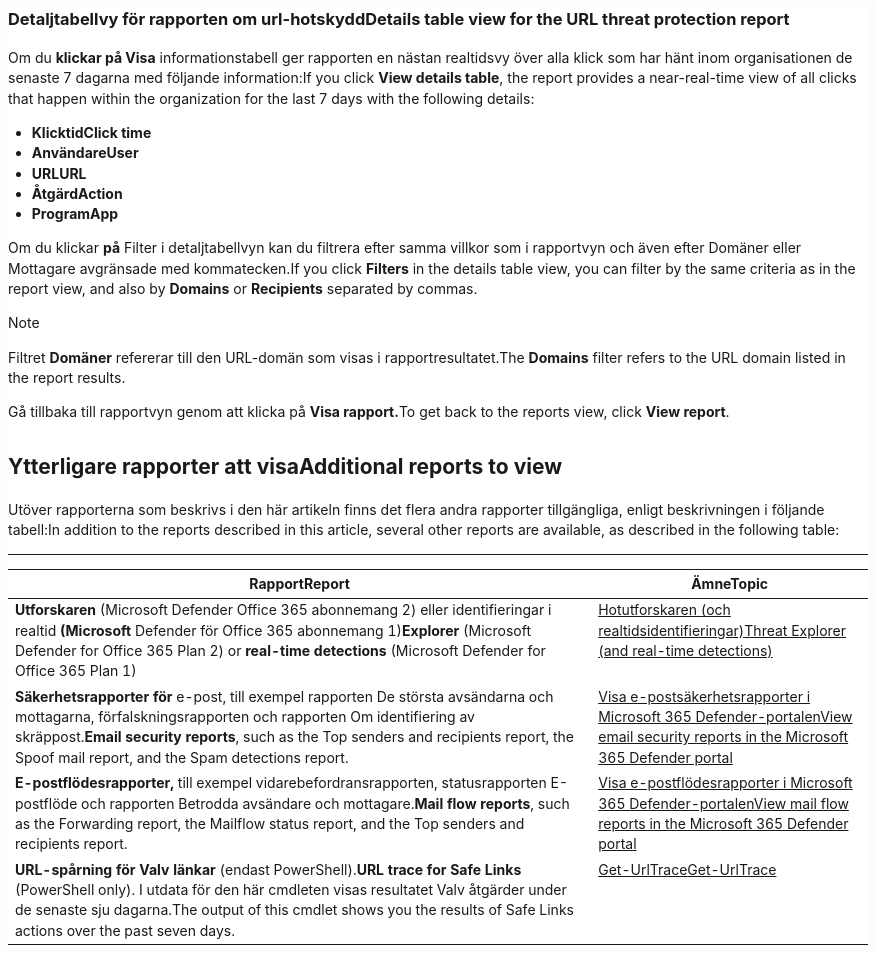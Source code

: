### <a name="details-table-view-for-the-url-threat-protection-report"></a><span data-ttu-id="f3423-293">Detaljtabellvy för rapporten om url-hotskydd</span><span class="sxs-lookup"><span data-stu-id="f3423-293">Details table view for the URL threat protection report</span></span>

<span data-ttu-id="f3423-294">Om du **klickar på Visa** informationstabell ger rapporten en nästan realtidsvy över alla klick som har hänt inom organisationen de senaste 7 dagarna med följande information:</span><span class="sxs-lookup"><span data-stu-id="f3423-294">If you click **View details table**, the report provides a near-real-time view of all clicks that happen within the organization for the last 7 days with the following details:</span></span>

- <span data-ttu-id="f3423-295">**Klicktid**</span><span class="sxs-lookup"><span data-stu-id="f3423-295">**Click time**</span></span>
- <span data-ttu-id="f3423-296">**Användare**</span><span class="sxs-lookup"><span data-stu-id="f3423-296">**User**</span></span>
- <span data-ttu-id="f3423-297">**URL**</span><span class="sxs-lookup"><span data-stu-id="f3423-297">**URL**</span></span>
- <span data-ttu-id="f3423-298">**Åtgärd**</span><span class="sxs-lookup"><span data-stu-id="f3423-298">**Action**</span></span>
- <span data-ttu-id="f3423-299">**Program**</span><span class="sxs-lookup"><span data-stu-id="f3423-299">**App**</span></span>

<span data-ttu-id="f3423-300">Om du klickar **på** Filter i detaljtabellvyn kan du filtrera efter samma  villkor  som i rapportvyn och även efter Domäner eller Mottagare avgränsade med kommatecken.</span><span class="sxs-lookup"><span data-stu-id="f3423-300">If you click **Filters** in the details table view, you can filter by the same criteria as in the report view, and also by **Domains** or **Recipients** separated by commas.</span></span>

> [!NOTE]
> <span data-ttu-id="f3423-301">Filtret **Domäner** refererar till den URL-domän som visas i rapportresultatet.</span><span class="sxs-lookup"><span data-stu-id="f3423-301">The **Domains** filter refers to the URL domain listed in the report results.</span></span> 

<span data-ttu-id="f3423-302">Gå tillbaka till rapportvyn genom att klicka på **Visa rapport.**</span><span class="sxs-lookup"><span data-stu-id="f3423-302">To get back to the reports view, click **View report**.</span></span>

## <a name="additional-reports-to-view"></a><span data-ttu-id="f3423-303">Ytterligare rapporter att visa</span><span class="sxs-lookup"><span data-stu-id="f3423-303">Additional reports to view</span></span>

<span data-ttu-id="f3423-304">Utöver rapporterna som beskrivs i den här artikeln finns det flera andra rapporter tillgängliga, enligt beskrivningen i följande tabell:</span><span class="sxs-lookup"><span data-stu-id="f3423-304">In addition to the reports described in this article, several other reports are available, as described in the following table:</span></span>

****

|<span data-ttu-id="f3423-305">Rapport</span><span class="sxs-lookup"><span data-stu-id="f3423-305">Report</span></span>|<span data-ttu-id="f3423-306">Ämne</span><span class="sxs-lookup"><span data-stu-id="f3423-306">Topic</span></span>|
|---|---|
|<span data-ttu-id="f3423-307">**Utforskaren** (Microsoft Defender Office 365 abonnemang 2) eller identifieringar i realtid **(Microsoft** Defender för Office 365 abonnemang 1)</span><span class="sxs-lookup"><span data-stu-id="f3423-307">**Explorer** (Microsoft Defender for Office 365 Plan 2) or **real-time detections** (Microsoft Defender for Office 365 Plan 1)</span></span>|[<span data-ttu-id="f3423-308">Hotutforskaren (och realtidsidentifieringar)</span><span class="sxs-lookup"><span data-stu-id="f3423-308">Threat Explorer (and real-time detections)</span></span>](threat-explorer.md)|
|<span data-ttu-id="f3423-309">**Säkerhetsrapporter för** e-post, till exempel rapporten De största avsändarna och mottagarna, förfalskningsrapporten och rapporten Om identifiering av skräppost.</span><span class="sxs-lookup"><span data-stu-id="f3423-309">**Email security reports**, such as the Top senders and recipients report, the Spoof mail report, and the Spam detections report.</span></span>|[<span data-ttu-id="f3423-310">Visa e-postsäkerhetsrapporter i Microsoft 365 Defender-portalen</span><span class="sxs-lookup"><span data-stu-id="f3423-310">View email security reports in the Microsoft 365 Defender portal</span></span>](view-email-security-reports.md)|
|<span data-ttu-id="f3423-311">**E-postflödesrapporter,** till exempel vidarebefordransrapporten, statusrapporten E-postflöde och rapporten Betrodda avsändare och mottagare.</span><span class="sxs-lookup"><span data-stu-id="f3423-311">**Mail flow reports**, such as the Forwarding report, the Mailflow status report, and the Top senders and recipients report.</span></span>|[<span data-ttu-id="f3423-312">Visa e-postflödesrapporter i Microsoft 365 Defender-portalen</span><span class="sxs-lookup"><span data-stu-id="f3423-312">View mail flow reports in the Microsoft 365 Defender portal</span></span>](view-mail-flow-reports.md)|
|<span data-ttu-id="f3423-313">**URL-spårning för Valv länkar** (endast PowerShell).</span><span class="sxs-lookup"><span data-stu-id="f3423-313">**URL trace for Safe Links** (PowerShell only).</span></span> <span data-ttu-id="f3423-314">I utdata för den här cmdleten visas resultatet Valv åtgärder under de senaste sju dagarna.</span><span class="sxs-lookup"><span data-stu-id="f3423-314">The output of this cmdlet shows you the results of Safe Links actions over the past seven days.</span></span>|[<span data-ttu-id="f3423-315">Get-UrlTrace</span><span class="sxs-lookup"><span data-stu-id="f3423-315">Get-UrlTrace</span></span>](/powershell/module/exchange/get-urltrace)|